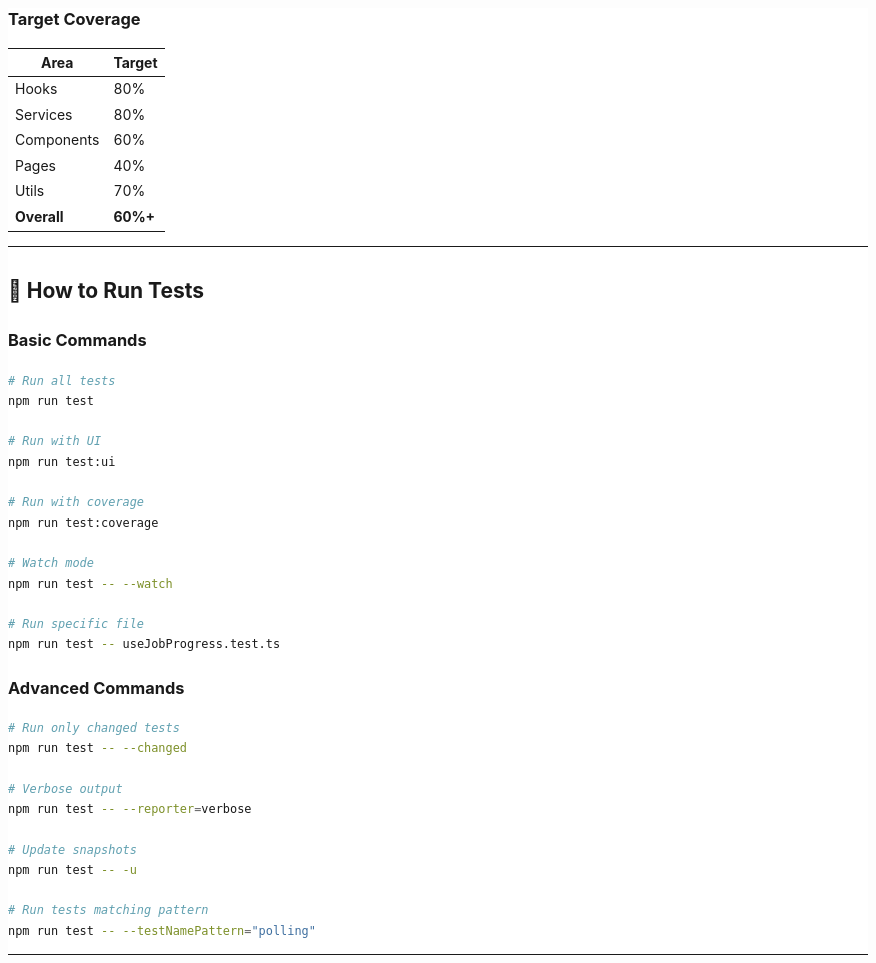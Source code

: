 ### Target Coverage

| Area | Target |
|------|--------|
| Hooks | 80% |
| Services | 80% |
| Components | 60% |
| Pages | 40% |
| Utils | 70% |
| **Overall** | **60%+** |

---

## 🚀 How to Run Tests

### Basic Commands

```bash
# Run all tests
npm run test

# Run with UI
npm run test:ui

# Run with coverage
npm run test:coverage

# Watch mode
npm run test -- --watch

# Run specific file
npm run test -- useJobProgress.test.ts
```

### Advanced Commands

```bash
# Run only changed tests
npm run test -- --changed

# Verbose output
npm run test -- --reporter=verbose

# Update snapshots
npm run test -- -u

# Run tests matching pattern
npm run test -- --testNamePattern="polling"
```

---